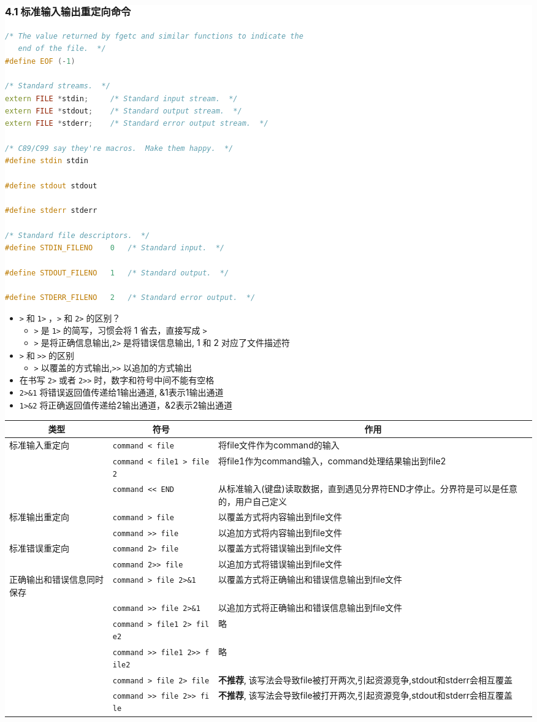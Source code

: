 ### 4.1 标准输入输出重定向命令
```cpp
/* The value returned by fgetc and similar functions to indicate the
   end of the file.  */
#define EOF (-1)

/* Standard streams.  */
extern FILE *stdin;	    /* Standard input stream.  */
extern FILE *stdout;    /* Standard output stream.  */
extern FILE *stderr;    /* Standard error output stream.  */

/* C89/C99 say they're macros.  Make them happy.  */
#define stdin stdin

#define stdout stdout

#define stderr stderr

/* Standard file descriptors.  */
#define	STDIN_FILENO	0	/* Standard input.  */

#define	STDOUT_FILENO	1	/* Standard output.  */

#define	STDERR_FILENO	2	/* Standard error output.  */
```
- `>` 和 `1>` ，`>` 和 `2>` 的区别？
    - `>` 是 `1>` 的简写，习惯会将 1 省去，直接写成 `>`
    - `>` 是将正确信息输出,`2>` 是将错误信息输出, 1 和 2 对应了文件描述符
- `>` 和 `>>` 的区别
    - `>` 以覆盖的方式输出,`>>` 以追加的方式输出
- 在书写 `2>` 或者 `2>>` 时，数字和符号中间不能有空格
- `2>&1` 将错误返回值传递给1输出通道, &1表示1输出通道
- `1>&2` 将正确返回值传递给2输出通道，&2表示2输出通道

| 类型 | 符号 | 作用 |
| ----------- | ----------- | ----------- |
| 标准输入重定向 | `command < file` | 将file文件作为command的输入 |
|  | `command < file1 > file2` | 将file1作为command输入，command处理结果输出到file2 |
|  | `command << END`| 从标准输入(键盘)读取数据，直到遇见分界符END才停止。分界符是可以是任意的，用户自己定义 |
| 标准输出重定向 | `command > file` | 以覆盖方式将内容输出到file文件 |
|  | `command >> file` | 以追加方式将内容输出到file文件 |
| 标准错误重定向 | `command 2> file` | 以覆盖方式将错误输出到file文件 |
|  | `command 2>> file` | 以追加方式将错误输出到file文件 |
| 正确输出和错误信息同时保存 | `command > file 2>&1` | 以覆盖方式将正确输出和错误信息输出到file文件 |
|  | `command >> file 2>&1` | 以追加方式将正确输出和错误信息输出到file文件 |
|  | `command > file1 2> file2` | 略 |
|  | `command >> file1 2>> file2` | 略 |
|  | `command > file 2> file` | __不推荐__, 该写法会导致file被打开两次,引起资源竞争,stdout和stderr会相互覆盖 |
|  | `command >> file 2>> file` | __不推荐__, 该写法会导致file被打开两次,引起资源竞争,stdout和stderr会相互覆盖 |
